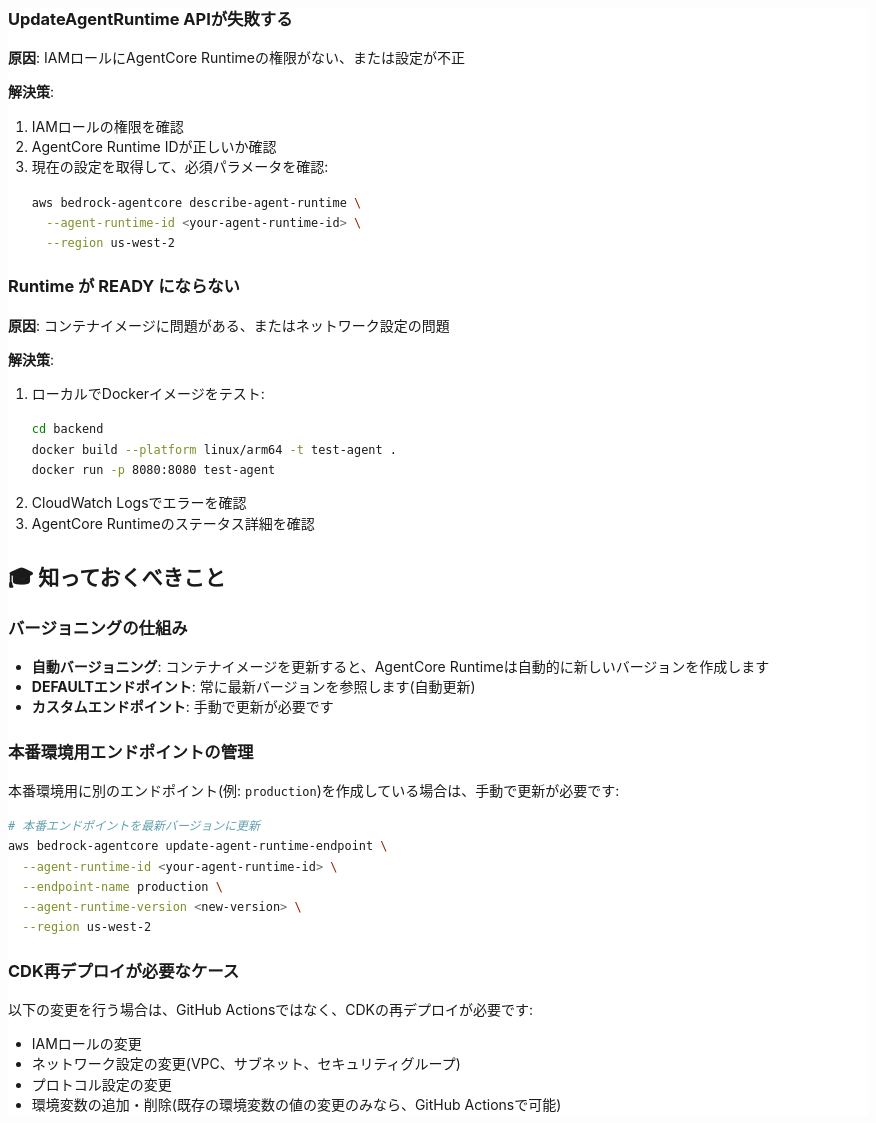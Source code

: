 ### UpdateAgentRuntime APIが失敗する

**原因**: IAMロールにAgentCore Runtimeの権限がない、または設定が不正

**解決策**:
1. IAMロールの権限を確認
2. AgentCore Runtime IDが正しいか確認
3. 現在の設定を取得して、必須パラメータを確認:
   ```bash
   aws bedrock-agentcore describe-agent-runtime \
     --agent-runtime-id <your-agent-runtime-id> \
     --region us-west-2
   ```

### Runtime が READY にならない

**原因**: コンテナイメージに問題がある、またはネットワーク設定の問題

**解決策**:
1. ローカルでDockerイメージをテスト:
   ```bash
   cd backend
   docker build --platform linux/arm64 -t test-agent .
   docker run -p 8080:8080 test-agent
   ```
2. CloudWatch Logsでエラーを確認
3. AgentCore Runtimeのステータス詳細を確認

## 🎓 知っておくべきこと

### バージョニングの仕組み

- **自動バージョニング**: コンテナイメージを更新すると、AgentCore Runtimeは自動的に新しいバージョンを作成します
- **DEFAULTエンドポイント**: 常に最新バージョンを参照します(自動更新)
- **カスタムエンドポイント**: 手動で更新が必要です

### 本番環境用エンドポイントの管理

本番環境用に別のエンドポイント(例: `production`)を作成している場合は、手動で更新が必要です:

```bash
# 本番エンドポイントを最新バージョンに更新
aws bedrock-agentcore update-agent-runtime-endpoint \
  --agent-runtime-id <your-agent-runtime-id> \
  --endpoint-name production \
  --agent-runtime-version <new-version> \
  --region us-west-2
```

### CDK再デプロイが必要なケース

以下の変更を行う場合は、GitHub Actionsではなく、CDKの再デプロイが必要です:

- IAMロールの変更
- ネットワーク設定の変更(VPC、サブネット、セキュリティグループ)
- プロトコル設定の変更
- 環境変数の追加・削除(既存の環境変数の値の変更のみなら、GitHub Actionsで可能)
